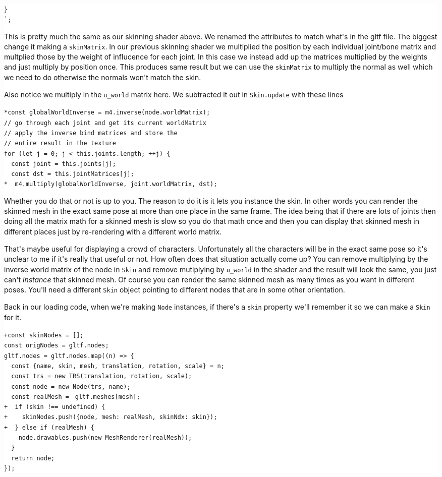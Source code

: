 ```
}
`;
```

This is pretty much the same as our skinning shader above. We renamed the attributes to match what's in the gltf file.
The biggest change it making a `skinMatrix`. In our previous skinning shader we multiplied the position by each individual joint/bone matrix and multplied those by the weight of influcence for each joint. In this case we instead add up the matrices multiplied by the weights and just multiply by position once. This produces same result but we can use the `skinMatrix` to multiply the normal as well which we need to do otherwise the normals won't match the skin.

Also notice we multiply in the `u_world` matrix here. We subtracted it out in `Skin.update` with these lines

```
*const globalWorldInverse = m4.inverse(node.worldMatrix);
// go through each joint and get its current worldMatrix
// apply the inverse bind matrices and store the
// entire result in the texture
for (let j = 0; j < this.joints.length; ++j) {
  const joint = this.joints[j];
  const dst = this.jointMatrices[j];
*  m4.multiply(globalWorldInverse, joint.worldMatrix, dst);
```

Whether you do that or not is up to you. The reason to do it is it lets you instance the skin. In other words you can render the skinned mesh in the exact same pose at more than
one place in the same frame. The idea being that if there are lots of joints then doing all the matrix math for a skinned mesh is slow so
you do that math once and then you can display that skinned
mesh in different places just by re-rendering with a different world matrix.

That's maybe useful for displaying a crowd of characters. Unfortunately all the characters will be in the exact same pose so it's unclear to me if it's really that useful or not. How often does that situation actually come up? You can remove multiplying by the inverse world matrix of the node in `Skin` and remove mutlplying by `u_world` in the shader and the result will look the same, you just can't *instance* that skinned mesh. Of course you can render the same skinned mesh as many times as you want in different poses. You'll need a different `Skin` object pointing to different nodes that are in some other orientation.

Back in our loading code, when we're making `Node` instances, if there's a `skin` property we'll remember it so we can make a `Skin` for it.

```
+const skinNodes = [];
const origNodes = gltf.nodes;
gltf.nodes = gltf.nodes.map((n) => {
  const {name, skin, mesh, translation, rotation, scale} = n;
  const trs = new TRS(translation, rotation, scale);
  const node = new Node(trs, name);
  const realMesh =　gltf.meshes[mesh];
+  if (skin !== undefined) {
+    skinNodes.push({node, mesh: realMesh, skinNdx: skin});
+  } else if (realMesh) {
    node.drawables.push(new MeshRenderer(realMesh));
  }
  return node;
});
```

